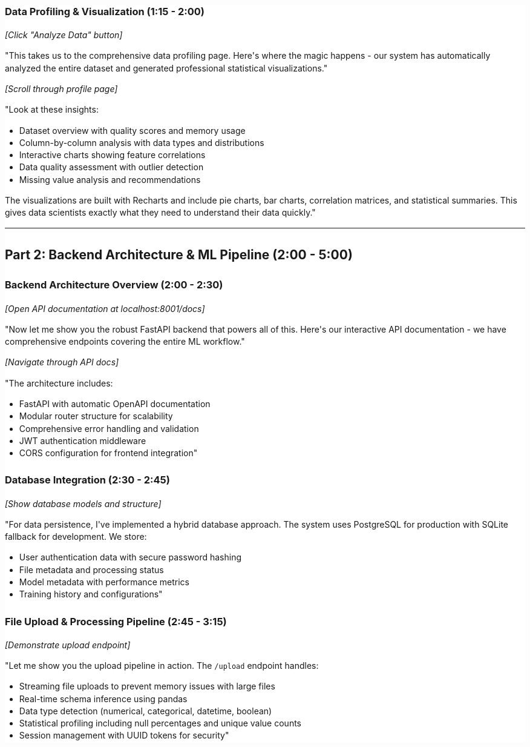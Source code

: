 ### Data Profiling & Visualization (1:15 - 2:00)
*[Click "Analyze Data" button]*

"This takes us to the comprehensive data profiling page. Here's where the magic happens - our system has automatically analyzed the entire dataset and generated professional statistical visualizations."

*[Scroll through profile page]*

"Look at these insights:
- Dataset overview with quality scores and memory usage
- Column-by-column analysis with data types and distributions  
- Interactive charts showing feature correlations
- Data quality assessment with outlier detection
- Missing value analysis and recommendations

The visualizations are built with Recharts and include pie charts, bar charts, correlation matrices, and statistical summaries. This gives data scientists exactly what they need to understand their data quickly."

---

## Part 2: Backend Architecture & ML Pipeline (2:00 - 5:00)

### Backend Architecture Overview (2:00 - 2:30)
*[Open API documentation at localhost:8001/docs]*

"Now let me show you the robust FastAPI backend that powers all of this. Here's our interactive API documentation - we have comprehensive endpoints covering the entire ML workflow."

*[Navigate through API docs]*

"The architecture includes:
- FastAPI with automatic OpenAPI documentation
- Modular router structure for scalability
- Comprehensive error handling and validation
- JWT authentication middleware
- CORS configuration for frontend integration"

### Database Integration (2:30 - 2:45)
*[Show database models and structure]*

"For data persistence, I've implemented a hybrid database approach. The system uses PostgreSQL for production with SQLite fallback for development. We store:
- User authentication data with secure password hashing
- File metadata and processing status
- Model metadata with performance metrics
- Training history and configurations"

### File Upload & Processing Pipeline (2:45 - 3:15)
*[Demonstrate upload endpoint]*

"Let me show you the upload pipeline in action. The `/upload` endpoint handles:
- Streaming file uploads to prevent memory issues with large files
- Real-time schema inference using pandas
- Data type detection (numerical, categorical, datetime, boolean)
- Statistical profiling including null percentages and unique value counts
- Session management with UUID tokens for security"
